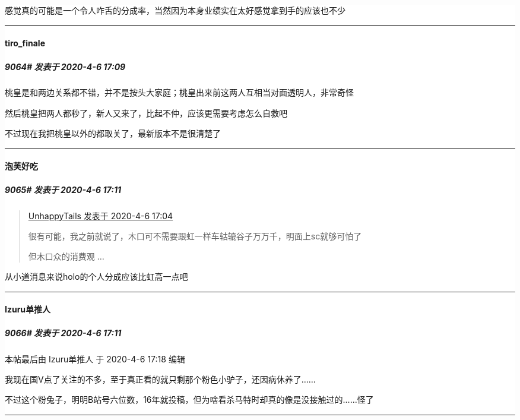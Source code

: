 感觉真的可能是一个令人咋舌的分成率，当然因为本身业绩实在太好感觉拿到手的应该也不少







-----

####  tiro_finale  
##### 9064#       发表于 2020-4-6 17:09




桃皇是和两边关系都不错，并不是按头大家庭；桃皇出来前这两人互相当对面透明人，非常奇怪

然后桃皇把两人都秒了，新人又来了，比起不仲，应该更需要考虑怎么自救吧

不过现在我把桃皇以外的都取关了，最新版本不是很清楚了







-----

####  泡芙好吃  
##### 9065#       发表于 2020-4-6 17:11



<blockquote><a href="httphttps://bbs.saraba1st.com/2b/forum.php?mod=redirect&amp;goto=findpost&amp;pid=46993975&amp;ptid=1920426" target="_blank">UnhappyTails 发表于 2020-4-6 17:04</a>

很有可能，我之前就说了，木口可不需要跟虹一样车轱辘谷子万万千，明面上sc就够可怕了


但木口众的消费观 ...</blockquote>
从小道消息来说holo的个人分成应该比虹高一点吧







-----

####  Izuru单推人  
##### 9066#       发表于 2020-4-6 17:11



 本帖最后由 Izuru单推人 于 2020-4-6 17:18 编辑 

我现在国V点了关注的不多，至于真正看的就只剩那个粉色小驴子，还因病休养了......

不过这个粉兔子，明明B站号六位数，16年就投稿，但为啥看杀马特时却真的像是没接触过的......怪了







-----
